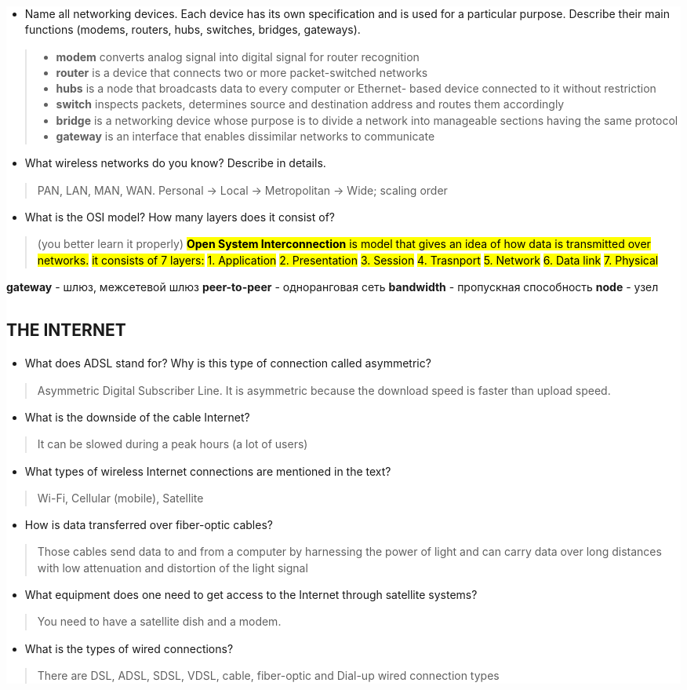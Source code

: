 - Name all networking devices. Each device has its own specification and is used for a particular purpose. Describe their main functions (modems, routers, hubs, switches, bridges, gateways).
>- **modem** converts analog signal into digital signal for router recognition
> - **router** is a device that connects two or more packet-switched networks
> - **hubs** is a node that broadcasts data to every computer or Ethernet- based device connected to it without restriction
> - **switch** inspects packets, determines source and destination address and routes them accordingly
> - **bridge** is a networking device whose purpose is to divide a network into manageable sections having the same protocol
> - **gateway** is an interface that enables dissimilar networks to communicate

- What wireless networks do you know? Describe in details.
>PAN, LAN, MAN, WAN. 
>Personal -> Local -> Metropolitan -> Wide; scaling order

- What is the OSI model? How many layers does it consist of?
> (you better learn it properly)
><mark>**Open System Interconnection** is model that gives an idea of how data is transmitted over networks.</mark>
><mark>it consists of 7 layers:</mark>
><mark>1. Application</mark>
><mark>2. Presentation</mark>
><mark>3. Session</mark>
><mark>4. Trasnport</mark>
><mark>5. Network</mark>
><mark>6. Data link</mark>
><mark>7. Physical</mark>

**gateway** - шлюз, межсетевой шлюз
**peer-to-peer** - одноранговая сеть
**bandwidth** - пропускная способность
**node** - узел

## **THE INTERNET**
- What does ADSL stand for? Why is this type of connection called asymmetric?
>Asymmetric Digital Subscriber Line. It is asymmetric because the download speed is faster than upload speed.

- What is the downside of the cable Internet?
>It can be slowed during a peak hours (a lot of users)

- What types of wireless Internet connections are mentioned in the text?
>Wi-Fi, Cellular (mobile), Satellite

- How is data transferred over fiber-optic cables?
>Those cables send data to and from a computer by harnessing the power of light and can carry data over long distances with low attenuation and distortion of the light signal

- What equipment does one need to get access to the Internet through satellite systems?
> You need to have a satellite dish and a modem.

- What is the types of wired connections?
> There are DSL, ADSL, SDSL, VDSL, cable, fiber-optic and Dial-up wired connection types
